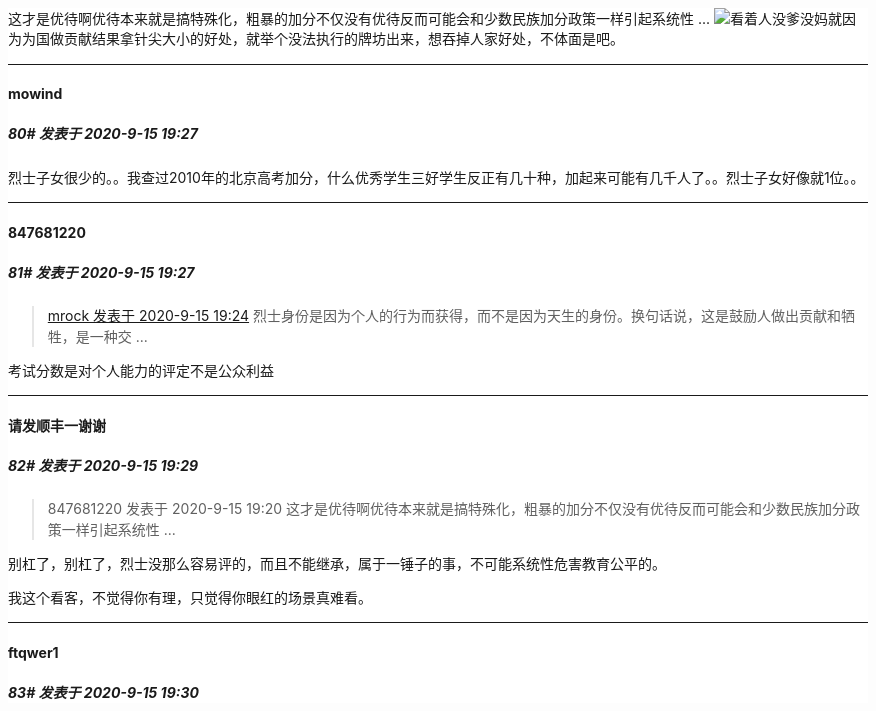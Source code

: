这才是优待啊优待本来就是搞特殊化，粗暴的加分不仅没有优待反而可能会和少数民族加分政策一样引起系统性 ...</blockquote>
<img src="https://static.saraba1st.com/image/smiley/face2017/053.png" referrerpolicy="no-referrer">看着人没爹没妈就因为为国做贡献结果拿针尖大小的好处，就举个没法执行的牌坊出来，想吞掉人家好处，不体面是吧。







-----

####  mowind  
##### 80#       发表于 2020-9-15 19:27




烈士子女很少的。。我查过2010年的北京高考加分，什么优秀学生三好学生反正有几十种，加起来可能有几千人了。。烈士子女好像就1位。。







-----

####  847681220  
##### 81#       发表于 2020-9-15 19:27



<blockquote><a href="httphttps://bbs.saraba1st.com/2b/forum.php?mod=redirect&amp;goto=findpost&amp;pid=48745615&amp;ptid=1960009" target="_blank">mrock 发表于 2020-9-15 19:24</a>
烈士身份是因为个人的行为而获得，而不是因为天生的身份。换句话说，这是鼓励人做出贡献和牺牲，是一种交 ...</blockquote>
考试分数是对个人能力的评定不是公众利益







-----

####  请发顺丰一谢谢  
##### 82#       发表于 2020-9-15 19:29



<blockquote>847681220 发表于 2020-9-15 19:20
这才是优待啊优待本来就是搞特殊化，粗暴的加分不仅没有优待反而可能会和少数民族加分政策一样引起系统性 ...</blockquote>
别杠了，别杠了，烈士没那么容易评的，而且不能继承，属于一锤子的事，不可能系统性危害教育公平的。

我这个看客，不觉得你有理，只觉得你眼红的场景真难看。







-----

####  ftqwer1  
##### 83#       发表于 2020-9-15 19:30
